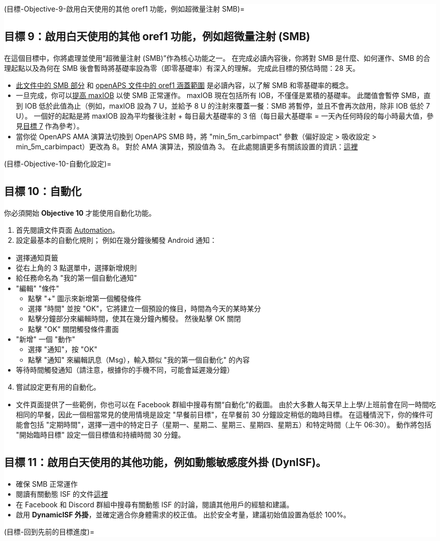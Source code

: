 (目標-Objective-9-啟用白天使用的其他 oref1 功能，例如超微量注射 SMB)=

## 目標 9：啟用白天使用的其他 oref1 功能，例如超微量注射 (SMB)

在這個目標中，你將處理並使用“超微量注射 (SMB)”作為核心功能之一。 在完成必讀內容後，你將對 SMB 是什麼、如何運作、SMB 的合理起點以及為何在 SMB 後會暫時將基礎率設為零（即零基礎率）有深入的理解。 完成此目標的預估時間：28 天。

- [此文件中的 SMB 部分](Open-APS-features-super-micro-bolus-smb) 和 [openAPS 文件中的 oref1 涵蓋範圍](https://openaps.readthedocs.io/en/latest/docs/Customize-Iterate/oref1.html) 是必讀內容，以了解 SMB 和零基礎率的概念。
- 一旦完成，你可以[提高 maxIOB](Open-APS-features-maximum-total-iob-openaps-cant-go-over-openaps-max-iob) 以使 SMB 正常運作。 maxIOB 現在包括所有 IOB，不僅僅是累積的基礎率。 此閾值會暫停 SMB，直到 IOB 低於此值為止（例如，maxIOB 設為 7 U，並給予 8 U 的注射來覆蓋一餐：SMB 將暫停，並且不會再次啟用，除非 IOB 低於 7 U）。 一個好的起點是將 maxIOB 設為平均餐後注射 + 每日最大基礎率的 3 倍（每日最大基礎率 = 一天內任何時段的每小時最大值，參見[目標 7](Objectives-objective-7-tuning-the-closed-loop-raising-max-iob-above-0-and-gradually-lowering-bg-targets) 作為參考）。
- 當你從 OpenAPS AMA 演算法切換到 OpenAPS SMB 時，將 "min_5m_carbimpact" 參數（偏好設定 > 吸收設定 > min_5m_carbimpact）更改為 8。 對於 AMA 演算法，預設值為 3。 在此處閱讀更多有關該設置的資訊：[這裡](../Configuration/Preferences.html#min-5m-carbimpact)

(目標-Objective-10-自動化設定)=

## 目標 10：自動化

你必須開始 **Objective 10** 才能使用自動化功能。

1. 首先閱讀文件頁面 [Automation](../Usage/Automation.md)。
2. 設定最基本的自動化規則；
   例如在幾分鐘後觸發 Android 通知：

- 選擇通知頁籤
- 從右上角的 3 點選單中，選擇新增規則
- 給任務命名為 "我的第一個自動化通知"
- "編輯" "條件"
  - 點擊 "+" 圖示來新增第一個觸發條件
  - 選擇 "時間" 並按 "OK"，它將建立一個預設的條目，時間為今天的某時某分
  - 點擊分鐘部分來編輯時間，使其在幾分鐘內觸發。 然後點擊 OK 關閉
  - 點擊 "OK" 關閉觸發條件畫面
- "新增" 一個 "動作"
  - 選擇 "通知"，按 "OK"
  - 點擊 "通知" 來編輯訊息（Msg），輸入類似 "我的第一個自動化" 的內容
- 等待時間觸發通知（請注意，根據你的手機不同，可能會延遲幾分鐘）

4. 嘗試設定更有用的自動化。

- 文件頁面提供了一些範例，你也可以在 Facebook 群組中搜尋有關“自動化”的截圖。 由於大多數人每天早上上學/上班前會在同一時間吃相同的早餐，因此一個相當常見的使用情境是設定 "早餐前目標"，在早餐前 30 分鐘設定稍低的臨時目標。 在這種情況下，你的條件可能會包括 "定期時間"，選擇一週中的特定日子（星期一、星期二、星期三、星期四、星期五）和特定時間（上午 06:30）。 動作將包括 "開始臨時目標" 設定一個目標值和持續時間 30 分鐘。

## 目標 11：啟用白天使用的其他功能，例如動態敏感度外掛 (DynISF)。

- 確保 SMB 正常運作
- 閱讀有關動態 ISF 的文件[這裡](../Usage/DynamicISF.md)
- 在 Facebook 和 Discord 群組中搜尋有關動態 ISF 的討論，閱讀其他用戶的經驗和建議。
- 啟用 **DynamicISF 外掛**，並確定適合你身體需求的校正值。 出於安全考量，建議初始值設置為低於 100%。

(目標-回到先前的目標進度)=
